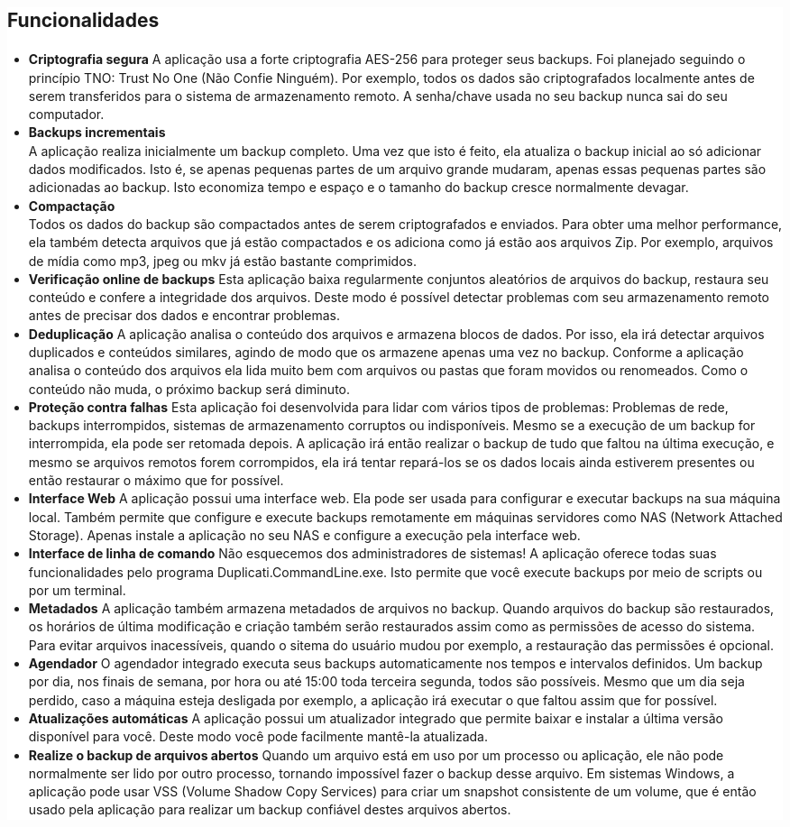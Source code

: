 ## Funcionalidades

* **Criptografia segura** 
A aplicação usa a forte criptografia AES-256 para proteger seus backups. Foi planejado seguindo o princípio TNO: Trust No One (Não Confie Ninguém). Por exemplo, todos os dados são criptografados localmente antes de serem transferidos para o sistema de armazenamento remoto. A senha/chave usada no seu backup nunca sai do seu computador. 
* **Backups incrementais**  
A aplicação realiza inicialmente um backup completo. Uma vez que isto é feito, ela atualiza o backup inicial ao só adicionar dados modificados. Isto é, se apenas pequenas partes de um arquivo grande mudaram, apenas essas pequenas partes são adicionadas ao backup. Isto economiza tempo e espaço e o tamanho do backup cresce normalmente devagar.
* **Compactação**  
Todos os dados do backup são compactados antes de serem criptografados e enviados. Para obter uma melhor performance, ela também detecta arquivos que já estão compactados e os adiciona como já estão aos arquivos Zip. Por exemplo, arquivos de mídia como mp3, jpeg ou mkv já estão bastante comprimidos.
* **Verificação online de backups**
Esta aplicação baixa regularmente conjuntos aleatórios de arquivos do backup, restaura seu conteúdo e confere a integridade dos arquivos. Deste modo é possível detectar problemas com seu armazenamento remoto antes de precisar dos dados e encontrar problemas.  
* **Deduplicação**
A aplicação analisa o conteúdo dos arquivos e armazena blocos de dados. Por isso, ela irá detectar arquivos duplicados e conteúdos similares, agindo de modo que os armazene apenas uma vez no backup. Conforme a aplicação analisa o conteúdo dos arquivos ela lida muito bem com arquivos ou pastas que foram movidos ou renomeados. Como o conteúdo não muda, o próximo backup será diminuto.  
* **Proteção contra falhas**
Esta aplicação foi desenvolvida para lidar com vários tipos de problemas: Problemas de rede, backups interrompidos, sistemas de armazenamento corruptos ou indisponíveis. Mesmo se a execução de um backup for interrompida, ela pode ser retomada depois. A aplicação irá então realizar o backup de tudo que faltou na última execução, e mesmo se arquivos remotos forem corrompidos, ela irá tentar repará-los se os dados locais ainda estiverem presentes ou então restaurar o máximo que for possível.  
* **Interface Web**
A aplicação possui uma interface web. Ela pode ser usada para configurar e executar backups na sua máquina local. Também permite que configure e execute backups remotamente em máquinas servidores como NAS (Network Attached Storage). Apenas instale a aplicação no seu NAS e configure a execução pela interface web.  
* **Interface de linha de comando**
Não esquecemos dos administradores de sistemas! A aplicação oferece todas suas funcionalidades pelo programa Duplicati.CommandLine.exe. Isto permite que você execute backups por meio de scripts ou por um terminal.  
* **Metadados**
A aplicação também armazena metadados de arquivos no backup. Quando arquivos do backup são restaurados, os horários de última modificação e criação também serão restaurados assim como as permissões de acesso do sistema. Para evitar arquivos inacessíveis, quando o sitema do usuário mudou por exemplo, a restauração das permissões é opcional.  
* **Agendador**
O agendador integrado executa seus backups automaticamente nos tempos e intervalos definidos. Um backup por dia, nos finais de semana, por hora ou até 15:00 toda terceira segunda, todos são possíveis. Mesmo que um dia seja perdido, caso a máquina esteja desligada por exemplo, a aplicação irá executar o que faltou assim que for possível.  
* **Atualizações automáticas**
A aplicação possui um atualizador integrado que permite baixar e instalar a última versão disponível para você. Deste modo você pode facilmente mantê-la atualizada.  
* **Realize o backup de arquivos abertos**
Quando um arquivo está em uso por um processo ou aplicação, ele não pode normalmente ser lido por outro processo, tornando impossível fazer o backup desse arquivo. Em sistemas Windows, a aplicação pode usar VSS (Volume Shadow Copy Services) para criar um snapshot consistente de um volume, que é então usado pela aplicação para realizar um backup confiável destes arquivos abertos.
